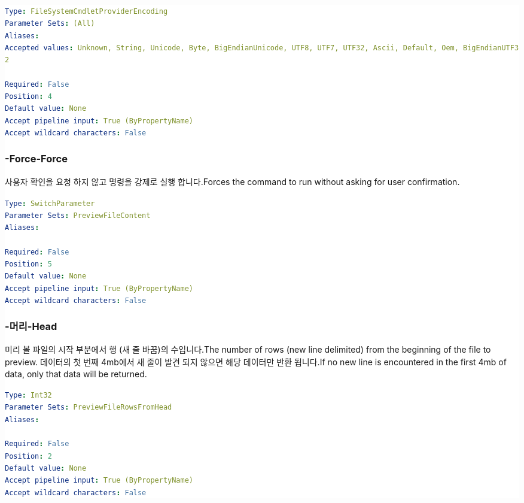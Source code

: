 ```yaml
Type: FileSystemCmdletProviderEncoding
Parameter Sets: (All)
Aliases: 
Accepted values: Unknown, String, Unicode, Byte, BigEndianUnicode, UTF8, UTF7, UTF32, Ascii, Default, Oem, BigEndianUTF32

Required: False
Position: 4
Default value: None
Accept pipeline input: True (ByPropertyName)
Accept wildcard characters: False
```

### <span data-ttu-id="adf69-134">-Force</span><span class="sxs-lookup"><span data-stu-id="adf69-134">-Force</span></span>
<span data-ttu-id="adf69-135">사용자 확인을 요청 하지 않고 명령을 강제로 실행 합니다.</span><span class="sxs-lookup"><span data-stu-id="adf69-135">Forces the command to run without asking for user confirmation.</span></span>

```yaml
Type: SwitchParameter
Parameter Sets: PreviewFileContent
Aliases: 

Required: False
Position: 5
Default value: None
Accept pipeline input: True (ByPropertyName)
Accept wildcard characters: False
```

### <span data-ttu-id="adf69-136">-머리</span><span class="sxs-lookup"><span data-stu-id="adf69-136">-Head</span></span>
<span data-ttu-id="adf69-137">미리 볼 파일의 시작 부분에서 행 (새 줄 바꿈)의 수입니다.</span><span class="sxs-lookup"><span data-stu-id="adf69-137">The number of rows (new line delimited) from the beginning of the file to preview.</span></span> <span data-ttu-id="adf69-138">데이터의 첫 번째 4mb에서 새 줄이 발견 되지 않으면 해당 데이터만 반환 됩니다.</span><span class="sxs-lookup"><span data-stu-id="adf69-138">If no new line is encountered in the first 4mb of data, only that data will be returned.</span></span>

```yaml
Type: Int32
Parameter Sets: PreviewFileRowsFromHead
Aliases: 

Required: False
Position: 2
Default value: None
Accept pipeline input: True (ByPropertyName)
Accept wildcard characters: False
```

